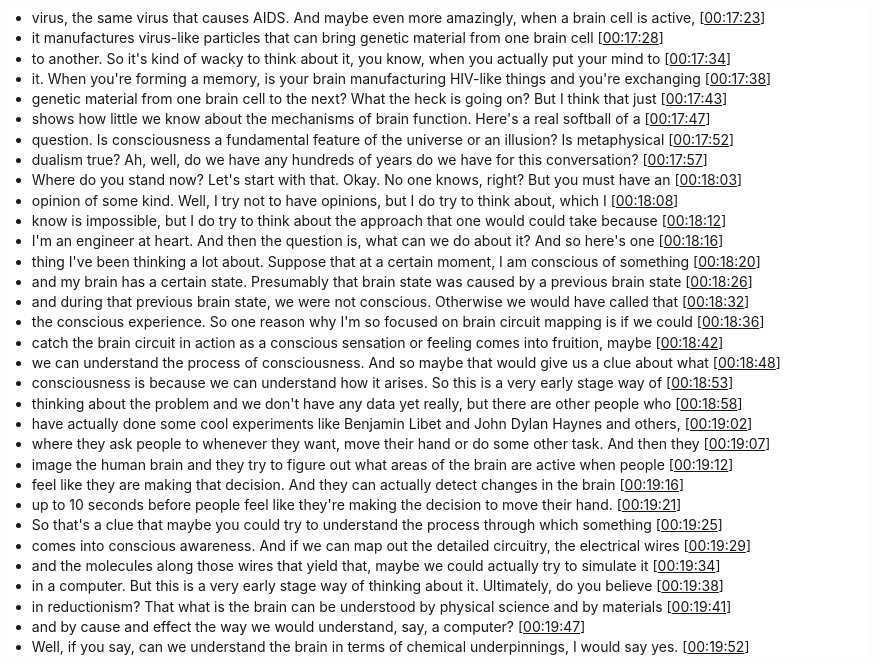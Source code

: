 *  virus, the same virus that causes AIDS. And maybe even more amazingly, when a brain cell is active, [[00:17:23](https://www.youtube.com/watch?v=m1rk3f5HYrA&t=1043.36s)]
*  it manufactures virus-like particles that can bring genetic material from one brain cell [[00:17:28](https://www.youtube.com/watch?v=m1rk3f5HYrA&t=1048.8799999999999s)]
*  to another. So it's kind of wacky to think about it, you know, when you actually put your mind to [[00:17:34](https://www.youtube.com/watch?v=m1rk3f5HYrA&t=1054.4799999999998s)]
*  it. When you're forming a memory, is your brain manufacturing HIV-like things and you're exchanging [[00:17:38](https://www.youtube.com/watch?v=m1rk3f5HYrA&t=1058.7199999999998s)]
*  genetic material from one brain cell to the next? What the heck is going on? But I think that just [[00:17:43](https://www.youtube.com/watch?v=m1rk3f5HYrA&t=1063.28s)]
*  shows how little we know about the mechanisms of brain function. Here's a real softball of a [[00:17:47](https://www.youtube.com/watch?v=m1rk3f5HYrA&t=1067.6799999999998s)]
*  question. Is consciousness a fundamental feature of the universe or an illusion? Is metaphysical [[00:17:52](https://www.youtube.com/watch?v=m1rk3f5HYrA&t=1072.24s)]
*  dualism true? Ah, well, do we have any hundreds of years do we have for this conversation? [[00:17:57](https://www.youtube.com/watch?v=m1rk3f5HYrA&t=1077.6s)]
*  Where do you stand now? Let's start with that. Okay. No one knows, right? But you must have an [[00:18:03](https://www.youtube.com/watch?v=m1rk3f5HYrA&t=1083.52s)]
*  opinion of some kind. Well, I try not to have opinions, but I do try to think about, which I [[00:18:08](https://www.youtube.com/watch?v=m1rk3f5HYrA&t=1088.16s)]
*  know is impossible, but I do try to think about the approach that one would could take because [[00:18:12](https://www.youtube.com/watch?v=m1rk3f5HYrA&t=1092.8s)]
*  I'm an engineer at heart. And then the question is, what can we do about it? And so here's one [[00:18:16](https://www.youtube.com/watch?v=m1rk3f5HYrA&t=1096.48s)]
*  thing I've been thinking a lot about. Suppose that at a certain moment, I am conscious of something [[00:18:20](https://www.youtube.com/watch?v=m1rk3f5HYrA&t=1100.48s)]
*  and my brain has a certain state. Presumably that brain state was caused by a previous brain state [[00:18:26](https://www.youtube.com/watch?v=m1rk3f5HYrA&t=1106.48s)]
*  and during that previous brain state, we were not conscious. Otherwise we would have called that [[00:18:32](https://www.youtube.com/watch?v=m1rk3f5HYrA&t=1112.72s)]
*  the conscious experience. So one reason why I'm so focused on brain circuit mapping is if we could [[00:18:36](https://www.youtube.com/watch?v=m1rk3f5HYrA&t=1116.64s)]
*  catch the brain circuit in action as a conscious sensation or feeling comes into fruition, maybe [[00:18:42](https://www.youtube.com/watch?v=m1rk3f5HYrA&t=1122.64s)]
*  we can understand the process of consciousness. And so maybe that would give us a clue about what [[00:18:48](https://www.youtube.com/watch?v=m1rk3f5HYrA&t=1128.96s)]
*  consciousness is because we can understand how it arises. So this is a very early stage way of [[00:18:53](https://www.youtube.com/watch?v=m1rk3f5HYrA&t=1133.68s)]
*  thinking about the problem and we don't have any data yet really, but there are other people who [[00:18:58](https://www.youtube.com/watch?v=m1rk3f5HYrA&t=1138.24s)]
*  have actually done some cool experiments like Benjamin Libet and John Dylan Haynes and others, [[00:19:02](https://www.youtube.com/watch?v=m1rk3f5HYrA&t=1142.0s)]
*  where they ask people to whenever they want, move their hand or do some other task. And then they [[00:19:07](https://www.youtube.com/watch?v=m1rk3f5HYrA&t=1147.04s)]
*  image the human brain and they try to figure out what areas of the brain are active when people [[00:19:12](https://www.youtube.com/watch?v=m1rk3f5HYrA&t=1152.24s)]
*  feel like they are making that decision. And they can actually detect changes in the brain [[00:19:16](https://www.youtube.com/watch?v=m1rk3f5HYrA&t=1156.96s)]
*  up to 10 seconds before people feel like they're making the decision to move their hand. [[00:19:21](https://www.youtube.com/watch?v=m1rk3f5HYrA&t=1161.8400000000001s)]
*  So that's a clue that maybe you could try to understand the process through which something [[00:19:25](https://www.youtube.com/watch?v=m1rk3f5HYrA&t=1165.92s)]
*  comes into conscious awareness. And if we can map out the detailed circuitry, the electrical wires [[00:19:29](https://www.youtube.com/watch?v=m1rk3f5HYrA&t=1169.44s)]
*  and the molecules along those wires that yield that, maybe we could actually try to simulate it [[00:19:34](https://www.youtube.com/watch?v=m1rk3f5HYrA&t=1174.24s)]
*  in a computer. But this is a very early stage way of thinking about it. Ultimately, do you believe [[00:19:38](https://www.youtube.com/watch?v=m1rk3f5HYrA&t=1178.08s)]
*  in reductionism? That what is the brain can be understood by physical science and by materials [[00:19:41](https://www.youtube.com/watch?v=m1rk3f5HYrA&t=1181.76s)]
*  and by cause and effect the way we would understand, say, a computer? [[00:19:47](https://www.youtube.com/watch?v=m1rk3f5HYrA&t=1187.68s)]
*  Well, if you say, can we understand the brain in terms of chemical underpinnings, I would say yes. [[00:19:52](https://www.youtube.com/watch?v=m1rk3f5HYrA&t=1192.3200000000002s)]